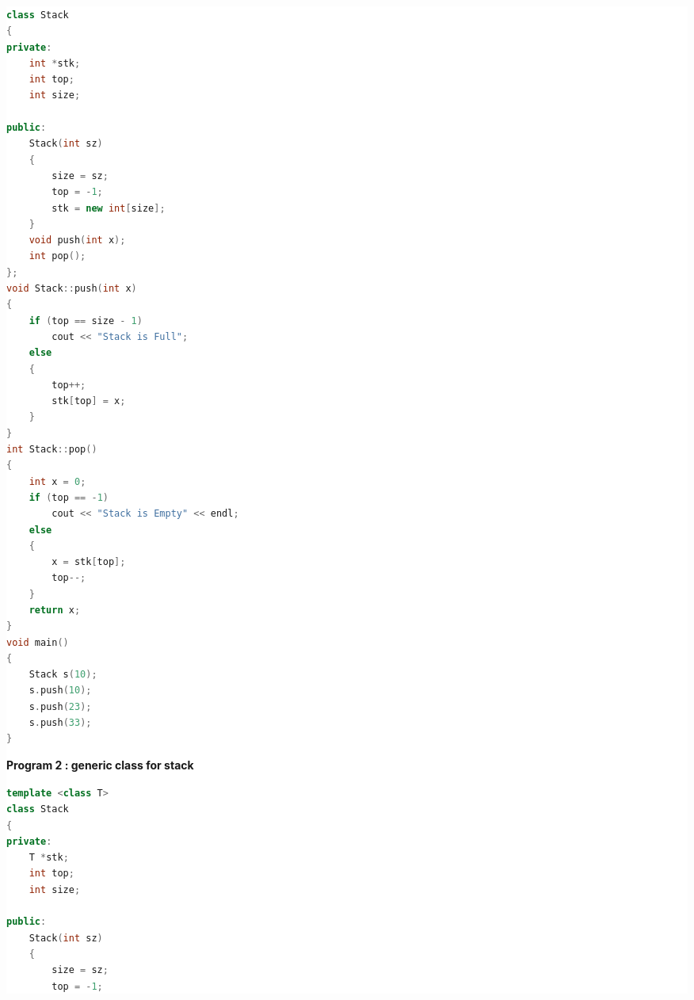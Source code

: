 ```cpp
class Stack
{
private:
    int *stk;
    int top;
    int size;

public:
    Stack(int sz)
    {
        size = sz;
        top = -1;
        stk = new int[size];
    }
    void push(int x);
    int pop();
};
void Stack::push(int x)
{
    if (top == size - 1)
        cout << "Stack is Full";
    else
    {
        top++;
        stk[top] = x;
    }
}
int Stack::pop()
{
    int x = 0;
    if (top == -1)
        cout << "Stack is Empty" << endl;
    else
    {
        x = stk[top];
        top--;
    }
    return x;
}
void main()
{
    Stack s(10);
    s.push(10);
    s.push(23);
    s.push(33);
}
```

**Program 2 : generic class for stack**

```cpp
template <class T>
class Stack
{
private:
    T *stk;
    int top;
    int size;

public:
    Stack(int sz)
    {
        size = sz;
        top = -1;
```